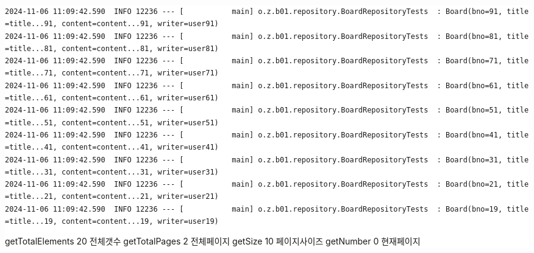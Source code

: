 ```shell
2024-11-06 11:09:42.590  INFO 12236 --- [           main] o.z.b01.repository.BoardRepositoryTests  : Board(bno=91, title=title...91, content=content...91, writer=user91)
2024-11-06 11:09:42.590  INFO 12236 --- [           main] o.z.b01.repository.BoardRepositoryTests  : Board(bno=81, title=title...81, content=content...81, writer=user81)
2024-11-06 11:09:42.590  INFO 12236 --- [           main] o.z.b01.repository.BoardRepositoryTests  : Board(bno=71, title=title...71, content=content...71, writer=user71)
2024-11-06 11:09:42.590  INFO 12236 --- [           main] o.z.b01.repository.BoardRepositoryTests  : Board(bno=61, title=title...61, content=content...61, writer=user61)
2024-11-06 11:09:42.590  INFO 12236 --- [           main] o.z.b01.repository.BoardRepositoryTests  : Board(bno=51, title=title...51, content=content...51, writer=user51)
2024-11-06 11:09:42.590  INFO 12236 --- [           main] o.z.b01.repository.BoardRepositoryTests  : Board(bno=41, title=title...41, content=content...41, writer=user41)
2024-11-06 11:09:42.590  INFO 12236 --- [           main] o.z.b01.repository.BoardRepositoryTests  : Board(bno=31, title=title...31, content=content...31, writer=user31)
2024-11-06 11:09:42.590  INFO 12236 --- [           main] o.z.b01.repository.BoardRepositoryTests  : Board(bno=21, title=title...21, content=content...21, writer=user21)
2024-11-06 11:09:42.590  INFO 12236 --- [           main] o.z.b01.repository.BoardRepositoryTests  : Board(bno=19, title=title...19, content=content...19, writer=user19)
```
getTotalElements 20 전체갯수
getTotalPages 2 전체페이지
getSize 10 페이지사이즈
getNumber 0 현재페이지
